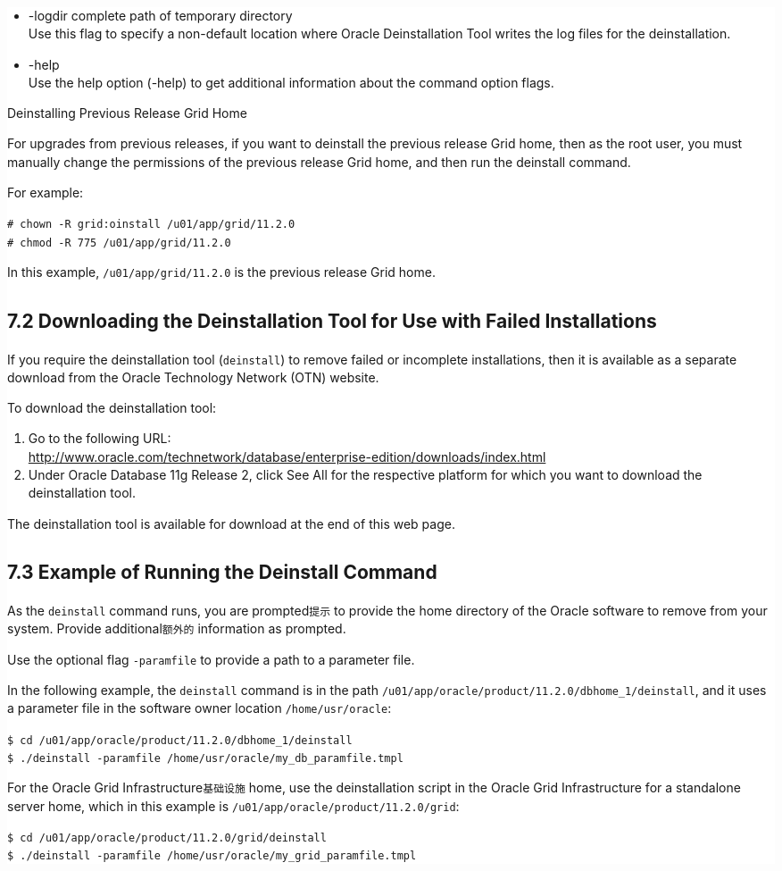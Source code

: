 - -logdir complete path of temporary directory  
Use this flag to specify a non-default location where Oracle Deinstallation Tool writes the log files for the deinstallation.

- -help  
Use the help option (-help) to get additional information about the command option flags.

Deinstalling Previous Release Grid Home

For upgrades from previous releases, if you want to deinstall the previous release Grid home, then as the root user, you must manually change the permissions of the previous release Grid home, and then run the deinstall command.

For example:

```
# chown -R grid:oinstall /u01/app/grid/11.2.0
# chmod -R 775 /u01/app/grid/11.2.0
```

In this example, `/u01/app/grid/11.2.0` is the previous release Grid home.

## 7.2 Downloading the Deinstallation Tool for Use with Failed Installations

If you require the deinstallation tool (`deinstall`) to remove failed or incomplete installations, then it is available as a separate download from the Oracle Technology Network (OTN) website.

To download the deinstallation tool:

1. Go to the following URL:  
http://www.oracle.com/technetwork/database/enterprise-edition/downloads/index.html
2. Under Oracle Database 11g Release 2, click See All for the respective platform for which you want to download the deinstallation tool.

The deinstallation tool is available for download at the end of this web page.

## 7.3 Example of Running the Deinstall Command

As the `deinstall` command runs, you are prompted`提示` to provide the home directory of the Oracle software to remove from your system. Provide additional`额外的` information as prompted.

Use the optional flag `-paramfile` to provide a path to a parameter file.

In the following example, the `deinstall` command is in the path `/u01/app/oracle/product/11.2.0/dbhome_1/deinstall`, and it uses a parameter file in the software owner location `/home/usr/oracle`:

```
$ cd /u01/app/oracle/product/11.2.0/dbhome_1/deinstall
$ ./deinstall -paramfile /home/usr/oracle/my_db_paramfile.tmpl
```

For the Oracle Grid Infrastructure`基础设施` home, use the deinstallation script in the Oracle Grid Infrastructure for a standalone server home, which in this example is `/u01/app/oracle/product/11.2.0/grid`:

```
$ cd /u01/app/oracle/product/11.2.0/grid/deinstall
$ ./deinstall -paramfile /home/usr/oracle/my_grid_paramfile.tmpl
```

